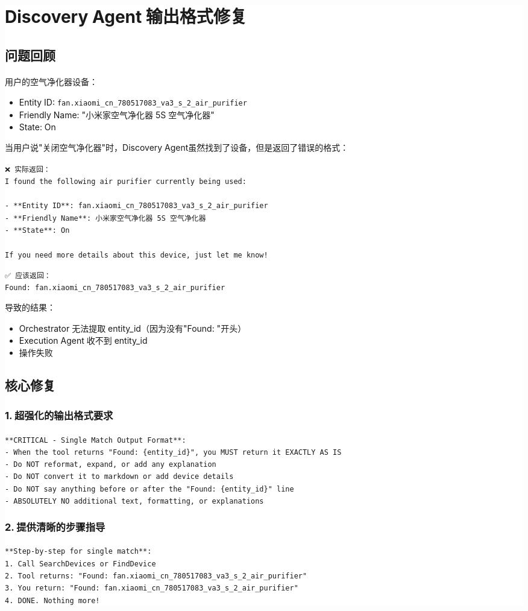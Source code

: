 # Discovery Agent 输出格式修复

## 问题回顾

用户的空气净化器设备：
- Entity ID: `fan.xiaomi_cn_780517083_va3_s_2_air_purifier`
- Friendly Name: "小米家空气净化器 5S 空气净化器"
- State: On

当用户说"关闭空气净化器"时，Discovery Agent虽然找到了设备，但是返回了错误的格式：

```
❌ 实际返回：
I found the following air purifier currently being used:

- **Entity ID**: fan.xiaomi_cn_780517083_va3_s_2_air_purifier
- **Friendly Name**: 小米家空气净化器 5S 空气净化器
- **State**: On

If you need more details about this device, just let me know!
```

```
✅ 应该返回：
Found: fan.xiaomi_cn_780517083_va3_s_2_air_purifier
```

导致的结果：
- Orchestrator 无法提取 entity_id（因为没有"Found: "开头）
- Execution Agent 收不到 entity_id
- 操作失败

## 核心修复

### 1. 超强化的输出格式要求

```
**CRITICAL - Single Match Output Format**:
- When the tool returns "Found: {entity_id}", you MUST return it EXACTLY AS IS
- Do NOT reformat, expand, or add any explanation
- Do NOT convert it to markdown or add device details
- Do NOT say anything before or after the "Found: {entity_id}" line
- ABSOLUTELY NO additional text, formatting, or explanations
```

### 2. 提供清晰的步骤指导

```
**Step-by-step for single match**:
1. Call SearchDevices or FindDevice
2. Tool returns: "Found: fan.xiaomi_cn_780517083_va3_s_2_air_purifier"
3. You return: "Found: fan.xiaomi_cn_780517083_va3_s_2_air_purifier"
4. DONE. Nothing more!
```
